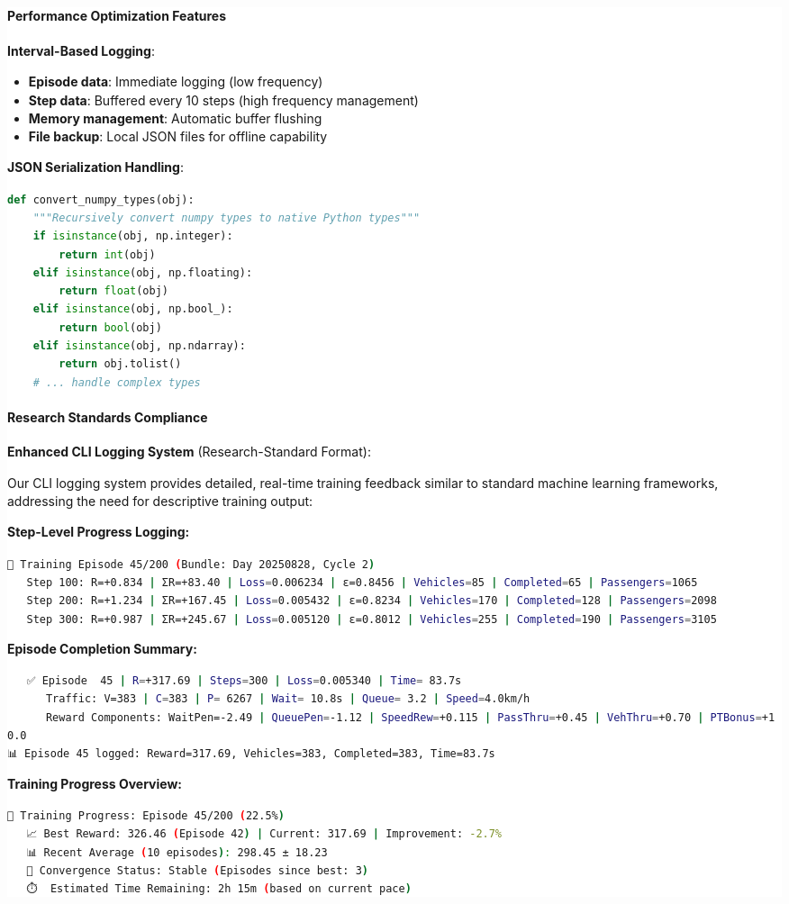 #### **Performance Optimization Features**

**Interval-Based Logging**:
- **Episode data**: Immediate logging (low frequency)
- **Step data**: Buffered every 10 steps (high frequency management)
- **Memory management**: Automatic buffer flushing
- **File backup**: Local JSON files for offline capability

**JSON Serialization Handling**:
```python
def convert_numpy_types(obj):
    """Recursively convert numpy types to native Python types"""
    if isinstance(obj, np.integer):
        return int(obj)
    elif isinstance(obj, np.floating):
        return float(obj)
    elif isinstance(obj, np.bool_):
        return bool(obj)
    elif isinstance(obj, np.ndarray):
        return obj.tolist()
    # ... handle complex types
```

#### **Research Standards Compliance**

**Enhanced CLI Logging System** (Research-Standard Format):

Our CLI logging system provides detailed, real-time training feedback similar to standard machine learning frameworks, addressing the need for descriptive training output:

**Step-Level Progress Logging:**
```bash
🚦 Training Episode 45/200 (Bundle: Day 20250828, Cycle 2)
   Step 100: R=+0.834 | ΣR=+83.40 | Loss=0.006234 | ε=0.8456 | Vehicles=85 | Completed=65 | Passengers=1065
   Step 200: R=+1.234 | ΣR=+167.45 | Loss=0.005432 | ε=0.8234 | Vehicles=170 | Completed=128 | Passengers=2098
   Step 300: R=+0.987 | ΣR=+245.67 | Loss=0.005120 | ε=0.8012 | Vehicles=255 | Completed=190 | Passengers=3105
```

**Episode Completion Summary:**
```bash
   ✅ Episode  45 | R=+317.69 | Steps=300 | Loss=0.005340 | Time= 83.7s
      Traffic: V=383 | C=383 | P= 6267 | Wait= 10.8s | Queue= 3.2 | Speed=4.0km/h
      Reward Components: WaitPen=-2.49 | QueuePen=-1.12 | SpeedRew=+0.115 | PassThru=+0.45 | VehThru=+0.70 | PTBonus=+10.0
📊 Episode 45 logged: Reward=317.69, Vehicles=383, Completed=383, Time=83.7s
```

**Training Progress Overview:**
```bash
🔄 Training Progress: Episode 45/200 (22.5%)
   📈 Best Reward: 326.46 (Episode 42) | Current: 317.69 | Improvement: -2.7%
   📊 Recent Average (10 episodes): 298.45 ± 18.23
   🎯 Convergence Status: Stable (Episodes since best: 3)
   ⏱️  Estimated Time Remaining: 2h 15m (based on current pace)
```
